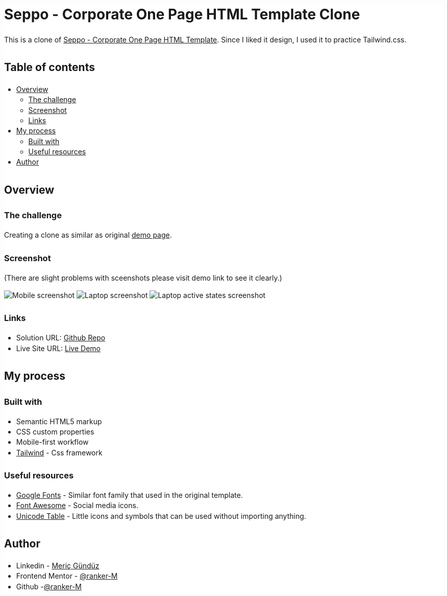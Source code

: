 # Seppo - Corporate One Page HTML Template Clone

This is a clone of [Seppo - Corporate One Page HTML Template](https://elements.envato.com/seppo-corporate-one-page-html-template-SRUW74). Since I liked it design, I used it to practice Tailwind.css.

## Table of contents

- [Overview](#overview)
  - [The challenge](#the-challenge)
  - [Screenshot](#screenshot)
  - [Links](#links)
- [My process](#my-process)
  - [Built with](#built-with)
  - [Useful resources](#useful-resources)
- [Author](#author)

## Overview

### The challenge

Creating a clone as similar as original [demo page](https://demo.cocobasic.com/seppo-html/?storefront=envato-elements#).

### Screenshot

(There are slight problems with sceenshots please visit demo link to see it clearly.)

<img src="./screenshots/Seppo Landing Page-mobile.jpg" alt="Mobile screenshot" height="1000"> </img>
<img src="./screenshots/Seppo Landing Page-laptop.jpg" alt="Laptop screenshot" height="1000"> </img>
<img src="./screenshots/Seppo Landing Page-active-laptop.jpg" alt="Laptop active states screenshot" height="1000"> </img>

### Links

- Solution URL: [Github Repo](https://github.com/ranker-M/ranker-M.github.io/tree/main/Seppo%20Landing%20Page)
- Live Site URL: [Live Demo](https://ranker-m.github.io/Seppo%20Landing%20Page/public/#home)

## My process

### Built with

- Semantic HTML5 markup
- CSS custom properties
- Mobile-first workflow
- [Tailwind](https://tailwindcss.com) - Css framework

### Useful resources

- [Google Fonts](https://fonts.google.com/specimen/Rubik?query=rubik) - Similar font family that used in the original template.
- [Font Awesome](https://fontawesome.com/icons) - Social media icons.
- [Unicode Table](https://unicode-table.com/) - Little icons and symbols that can be used without importing anything.

## Author

- Linkedin - [Meriç Gündüz](https://www.linkedin.com/in/meriç-gündüz-198a99186/)
- Frontend Mentor - [@ranker-M](https://www.frontendmentor.io/profile/ranker-M)
- Github -[@ranker-M](https://github.com/ranker-M)
